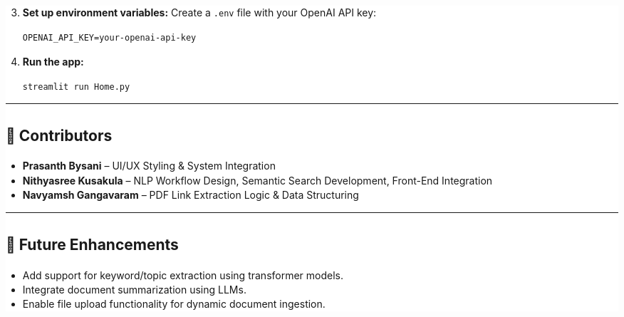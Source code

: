 3. **Set up environment variables:**
   Create a `.env` file with your OpenAI API key:
   ```
   OPENAI_API_KEY=your-openai-api-key
   ```

4. **Run the app:**
   ```bash
   streamlit run Home.py
   ```

---

## 👥 Contributors

- **Prasanth Bysani** – UI/UX Styling & System Integration  
- **Nithyasree Kusakula** – NLP Workflow Design, Semantic Search Development, Front-End Integration  
- **Navyamsh Gangavaram** – PDF Link Extraction Logic & Data Structuring

---

## 📌 Future Enhancements

- Add support for keyword/topic extraction using transformer models.
- Integrate document summarization using LLMs.
- Enable file upload functionality for dynamic document ingestion.

